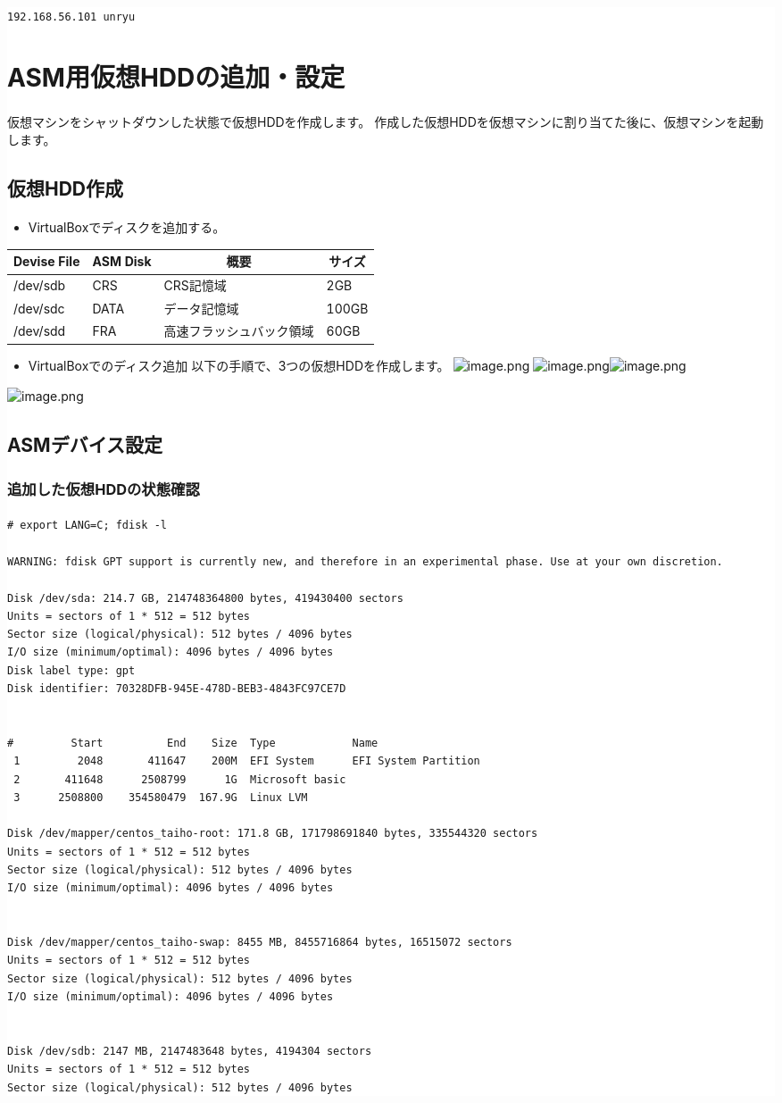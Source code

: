 ```
192.168.56.101 unryu
```

# ASM用仮想HDDの追加・設定
仮想マシンをシャットダウンした状態で仮想HDDを作成します。
作成した仮想HDDを仮想マシンに割り当てた後に、仮想マシンを起動します。
## 仮想HDD作成
- VirtualBoxでディスクを追加する。

|Devise File|ASM Disk|概要|サイズ|
| ---- | ---- | ---- | ---- |
|/dev/sdb|CRS|CRS記憶域|2GB|
|/dev/sdc|DATA|データ記憶域|100GB|
|/dev/sdd|FRA|高速フラッシュバック領域|60GB|
- VirtualBoxでのディスク追加
以下の手順で、3つの仮想HDDを作成します。
![image.png](https://qiita-image-store.s3.ap-northeast-1.amazonaws.com/0/294043/2bfd5180-3a7a-1b4d-1120-65ec6c6f36e8.png)
![image.png](https://qiita-image-store.s3.ap-northeast-1.amazonaws.com/0/294043/d8f9ba39-54b7-1163-0074-557c8d89ce63.png)![image.png](https://qiita-image-store.s3.ap-northeast-1.amazonaws.com/0/294043/b5c908f4-620e-722f-a923-1638db26010a.png)

![image.png](https://qiita-image-store.s3.ap-northeast-1.amazonaws.com/0/294043/1b4815bc-614e-2a2e-477a-5c85e850c248.png)

## ASMデバイス設定
### 追加した仮想HDDの状態確認
```
# export LANG=C; fdisk -l

WARNING: fdisk GPT support is currently new, and therefore in an experimental phase. Use at your own discretion.

Disk /dev/sda: 214.7 GB, 214748364800 bytes, 419430400 sectors
Units = sectors of 1 * 512 = 512 bytes
Sector size (logical/physical): 512 bytes / 4096 bytes
I/O size (minimum/optimal): 4096 bytes / 4096 bytes
Disk label type: gpt
Disk identifier: 70328DFB-945E-478D-BEB3-4843FC97CE7D


#         Start          End    Size  Type            Name
 1         2048       411647    200M  EFI System      EFI System Partition
 2       411648      2508799      1G  Microsoft basic
 3      2508800    354580479  167.9G  Linux LVM

Disk /dev/mapper/centos_taiho-root: 171.8 GB, 171798691840 bytes, 335544320 sectors
Units = sectors of 1 * 512 = 512 bytes
Sector size (logical/physical): 512 bytes / 4096 bytes
I/O size (minimum/optimal): 4096 bytes / 4096 bytes


Disk /dev/mapper/centos_taiho-swap: 8455 MB, 8455716864 bytes, 16515072 sectors
Units = sectors of 1 * 512 = 512 bytes
Sector size (logical/physical): 512 bytes / 4096 bytes
I/O size (minimum/optimal): 4096 bytes / 4096 bytes


Disk /dev/sdb: 2147 MB, 2147483648 bytes, 4194304 sectors
Units = sectors of 1 * 512 = 512 bytes
Sector size (logical/physical): 512 bytes / 4096 bytes
```